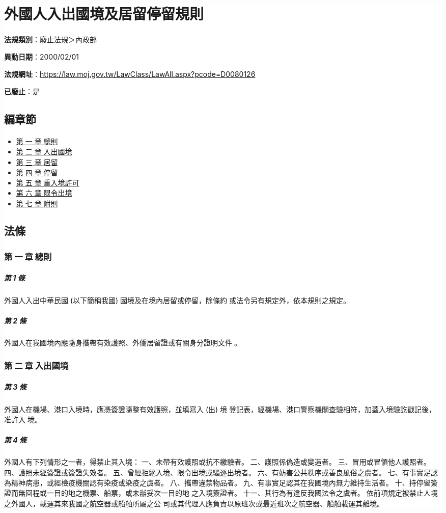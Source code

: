 # 外國人入出國境及居留停留規則

**法規類別**：廢止法規＞內政部

**異動日期**：2000/02/01  

**法規網址**：https://law.moj.gov.tw/LawClass/LawAll.aspx?pcode=D0080126

**已廢止**：是


## 編章節
* [第 一 章 總則](#第-一-章-總則)
* [第 二 章 入出國境](#第-二-章-入出國境)
* [第 三 章 居留](#第-三-章-居留)
* [第 四 章 停留](#第-四-章-停留)
* [第 五 章 重入境許可](#第-五-章-重入境許可)
* [第 六 章 限令出境](#第-六-章-限令出境)
* [第 七 章 附則](#第-七-章-附則)
## 法條
### 第 一 章 總則

##### 第 1 條
外國人入出中華民國 (以下簡稱我國) 國境及在境內居留或停留，除條約
或法令另有規定外，依本規則之規定。

##### 第 2 條
外國人在我國境內應隨身攜帶有效護照、外僑居留證或有關身分證明文件
。

### 第 二 章 入出國境

##### 第 3 條
外國人在機場、港口入境時，應憑簽證隨整有效護照，並填寫入 (出) 境
登記表，經機場、港口警察機關查驗相符，加蓋入境驗訖戳記後，准許入
境。

##### 第 4 條
外國人有下列情形之一者，得禁止其入境：
一、未帶有效護照或抗不繳驗者。
二、護照係偽造或變造者。
三、冒用或冒領他人護照者。
四、護照未經簽證或簽證失效者。
五、曾經拒絕入境、限令出境或驅逐出境者。
六、有妨害公共秩序或善良風俗之虞者。
七、有事實足認為精神病患，或經檢疫機關認有染疫或染疫之虞者。
八、攜帶違禁物品者。
九、有事實足認其在我國境內無力維持生活者。
十、持停留簽證而無回程或一目的地之機票、船票，或未辦妥次一目的地
    之入境簽證者。
十一、其行為有違反我國法令之虞者。
依前項規定被禁止人境之外國人，載運其來我國之航空器或船舶所屬之公
司或其代理人應負責以原班次或最近班次之航空器、船舶載運其離境。
